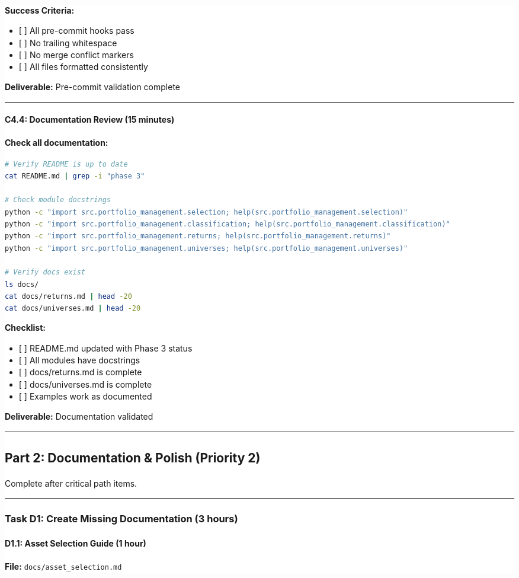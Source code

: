 
**Success Criteria:**

- \[ \] All pre-commit hooks pass
- \[ \] No trailing whitespace
- \[ \] No merge conflict markers
- \[ \] All files formatted consistently

**Deliverable:** Pre-commit validation complete

______________________________________________________________________

#### C4.4: Documentation Review (15 minutes)

**Check all documentation:**

```bash
# Verify README is up to date
cat README.md | grep -i "phase 3"

# Check module docstrings
python -c "import src.portfolio_management.selection; help(src.portfolio_management.selection)"
python -c "import src.portfolio_management.classification; help(src.portfolio_management.classification)"
python -c "import src.portfolio_management.returns; help(src.portfolio_management.returns)"
python -c "import src.portfolio_management.universes; help(src.portfolio_management.universes)"

# Verify docs exist
ls docs/
cat docs/returns.md | head -20
cat docs/universes.md | head -20
```

**Checklist:**

- \[ \] README.md updated with Phase 3 status
- \[ \] All modules have docstrings
- \[ \] docs/returns.md is complete
- \[ \] docs/universes.md is complete
- \[ \] Examples work as documented

**Deliverable:** Documentation validated

______________________________________________________________________

## Part 2: Documentation & Polish (Priority 2)

Complete after critical path items.

______________________________________________________________________

### Task D1: Create Missing Documentation (3 hours)

#### D1.1: Asset Selection Guide (1 hour)

**File:** `docs/asset_selection.md`
